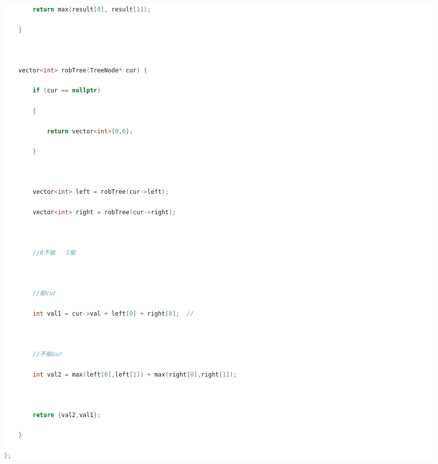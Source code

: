 ```cpp
        return max(result[0], result[1]);

    }

 

    vector<int> robTree(TreeNode* cur) {

        if (cur == nullptr)

        {

            return vector<int>{0,0};

        }

 

        vector<int> left = robTree(cur->left);

        vector<int> right = robTree(cur->right);

 

        //0不偷   1偷

 

        //偷cur  

        int val1 = cur->val + left[0] + right[0];  //

 

        //不偷cur

        int val2 = max(left[0],left[1]) + max(right[0],right[1]);

 

        return {val2,val1};

    }

};

```

 

 

 